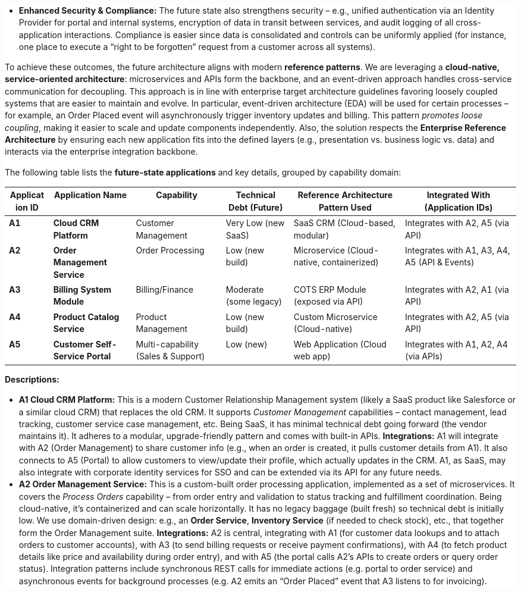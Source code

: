   * **Enhanced Security & Compliance:** The future state also strengthens security – e.g., unified authentication via an Identity Provider for portal and internal systems, encryption of data in transit between services, and audit logging of all cross-application interactions. Compliance is easier since data is consolidated and controls can be uniformly applied (for instance, one place to execute a “right to be forgotten” request from a customer across all systems).
  
  To achieve these outcomes, the future architecture aligns with modern **reference patterns**. We are leveraging a **cloud-native, service-oriented architecture**: microservices and APIs form the backbone, and an event-driven approach handles cross-service communication for decoupling. This approach is in line with enterprise target architecture guidelines favoring loosely coupled systems that are easier to maintain and evolve. In particular, event-driven architecture (EDA) will be used for certain processes – for example, an Order Placed event will asynchronously trigger inventory updates and billing. This pattern *promotes loose coupling*, making it easier to scale and update components independently. Also, the solution respects the **Enterprise Reference Architecture** by ensuring each new application fits into the defined layers (e.g., presentation vs. business logic vs. data) and interacts via the enterprise integration backbone.
  
  The following table lists the **future-state applications** and key details, grouped by capability domain:
  
  | Application ID | Application Name                 | Capability                         | Technical Debt (Future) | Reference Architecture Pattern Used        | Integrated With (Application IDs)             |
  |----------------|----------------------------------|------------------------------------|-------------------------|--------------------------------------------|-----------------------------------------------|
  | **A1**         | **Cloud CRM Platform**           | Customer Management                | Very Low (new SaaS)     | SaaS CRM (Cloud-based, modular)            | Integrates with A2, A5 (via API)              |
  | **A2**         | **Order Management Service**     | Order Processing                   | Low (new build)         | Microservice (Cloud-native, containerized) | Integrates with A1, A3, A4, A5 (API & Events) |
  | **A3**         | **Billing System Module**        | Billing/Finance                    | Moderate (some legacy)  | COTS ERP Module (exposed via API)          | Integrates with A2, A1 (via API)              |
  | **A4**         | **Product Catalog Service**      | Product Management                 | Low (new build)         | Custom Microservice (Cloud-native)         | Integrates with A2, A5 (via API)              |
  | **A5**         | **Customer Self-Service Portal** | Multi-capability (Sales & Support) | Low (new)               | Web Application (Cloud web app)            | Integrates with A1, A2, A4 (via APIs)         |
  
  **Descriptions:**
  
  * **A1 Cloud CRM Platform:** This is a modern Customer Relationship Management system (likely a SaaS product like Salesforce or a similar cloud CRM) that replaces the old CRM. It supports *Customer Management* capabilities – contact management, lead tracking, customer service case management, etc. Being SaaS, it has minimal technical debt going forward (the vendor maintains it). It adheres to a modular, upgrade-friendly pattern and comes with built-in APIs. **Integrations:** A1 will integrate with A2 (Order Management) to share customer info (e.g., when an order is created, it pulls customer details from A1). It also connects to A5 (Portal) to allow customers to view/update their profile, which actually updates in the CRM. A1, as SaaS, may also integrate with corporate identity services for SSO and can be extended via its API for any future needs.
  * **A2 Order Management Service:** This is a custom-built order processing application, implemented as a set of microservices. It covers the *Process Orders* capability – from order entry and validation to status tracking and fulfillment coordination. Being cloud-native, it’s containerized and can scale horizontally. It has no legacy baggage (built fresh) so technical debt is initially low. We use domain-driven design: e.g., an **Order Service**, **Inventory Service** (if needed to check stock), etc., that together form the Order Management suite. **Integrations:** A2 is central, integrating with A1 (for customer data lookups and to attach orders to customer accounts), with A3 (to send billing requests or receive payment confirmations), with A4 (to fetch product details like price and availability during order entry), and with A5 (the portal calls A2’s APIs to create orders or query order status). Integration patterns include synchronous REST calls for immediate actions (e.g. portal to order service) and asynchronous events for background processes (e.g. A2 emits an “Order Placed” event that A3 listens to for invoicing).